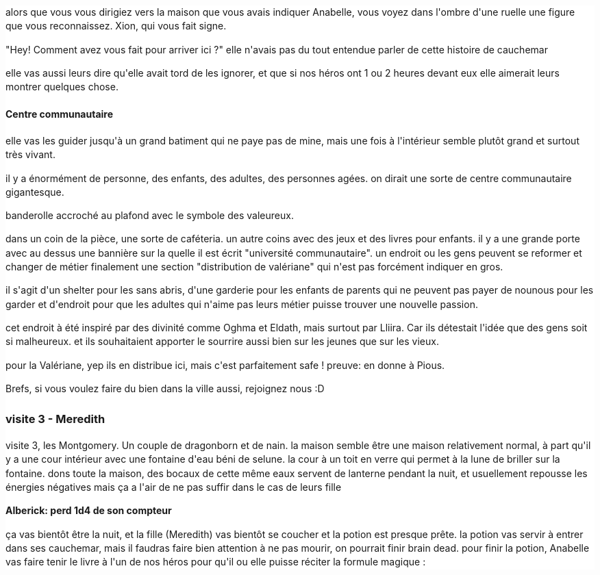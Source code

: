 alors que vous vous dirigiez vers la maison que vous avais indiquer Anabelle, vous voyez dans l'ombre d'une ruelle une figure que vous reconnaissez. Xion, qui vous fait signe.

"Hey! Comment avez vous fait pour arriver ici ?"
elle n'avais pas du tout entendue parler de cette histoire de cauchemar

elle vas aussi leurs dire qu'elle avait tord de les ignorer, et que si nos héros ont 1 ou 2 heures devant eux elle aimerait leurs montrer quelques chose.

#### Centre communautaire

elle vas les guider jusqu'à un grand batiment qui ne paye pas de mine, mais une fois à l'intérieur semble plutôt grand et surtout très vivant.

il y a énormément de personne, des enfants, des adultes, des personnes agées. 
on dirait une sorte de centre communautaire gigantesque. 

banderolle accroché au plafond avec le symbole des valeureux.

dans un coin de la pièce, une sorte de caféteria.
un autre coins avec des jeux et des livres pour enfants. 
il y a une grande porte avec au dessus une bannière sur la quelle il est écrit "université communautaire". un endroit ou les gens peuvent se reformer et changer de métier
finalement une section "distribution de valériane" qui n'est pas forcément indiquer en gros.

il s'agit d'un shelter pour les sans abris, d'une garderie pour les enfants de parents qui ne peuvent pas payer de nounous pour les garder et d'endroit pour que les adultes qui n'aime pas leurs métier puisse trouver une nouvelle passion.

cet endroit à été inspiré par des divinité comme Oghma et Eldath, mais surtout par Lliira. Car ils détestait l'idée que des gens soit si malheureux. 
et ils souhaitaient apporter le sourrire aussi bien sur les jeunes que sur les vieux.

pour la Valériane, yep ils en distribue ici, mais c'est parfaitement safe !
preuve: en donne à Pious.

Brefs, si vous voulez faire du bien dans la ville aussi, rejoignez nous :D

### visite 3 - Meredith

visite 3, les Montgomery. Un couple de dragonborn et de nain. 
la maison semble être une maison relativement normal, à part qu'il y a une cour intérieur avec une fontaine d'eau béni de selune.
la cour à un toit en verre qui permet à la lune de briller sur la fontaine.
dons toute la maison, des bocaux de cette même eaux servent de lanterne pendant la nuit, et usuellement repousse les énergies négatives
mais ça a l'air de ne pas suffir dans le cas de leurs fille

**Alberick: perd 1d4 de son compteur**

ça vas bientôt être la nuit, et la fille (Meredith) vas bientôt se coucher
et la potion est presque prête.
la potion vas servir à entrer dans ses cauchemar, mais il faudras faire bien attention à ne pas mourir, on pourrait finir brain dead.
pour finir la potion, Anabelle vas faire tenir le livre à l'un de nos héros pour qu'il ou elle puisse réciter la formule magique : 
